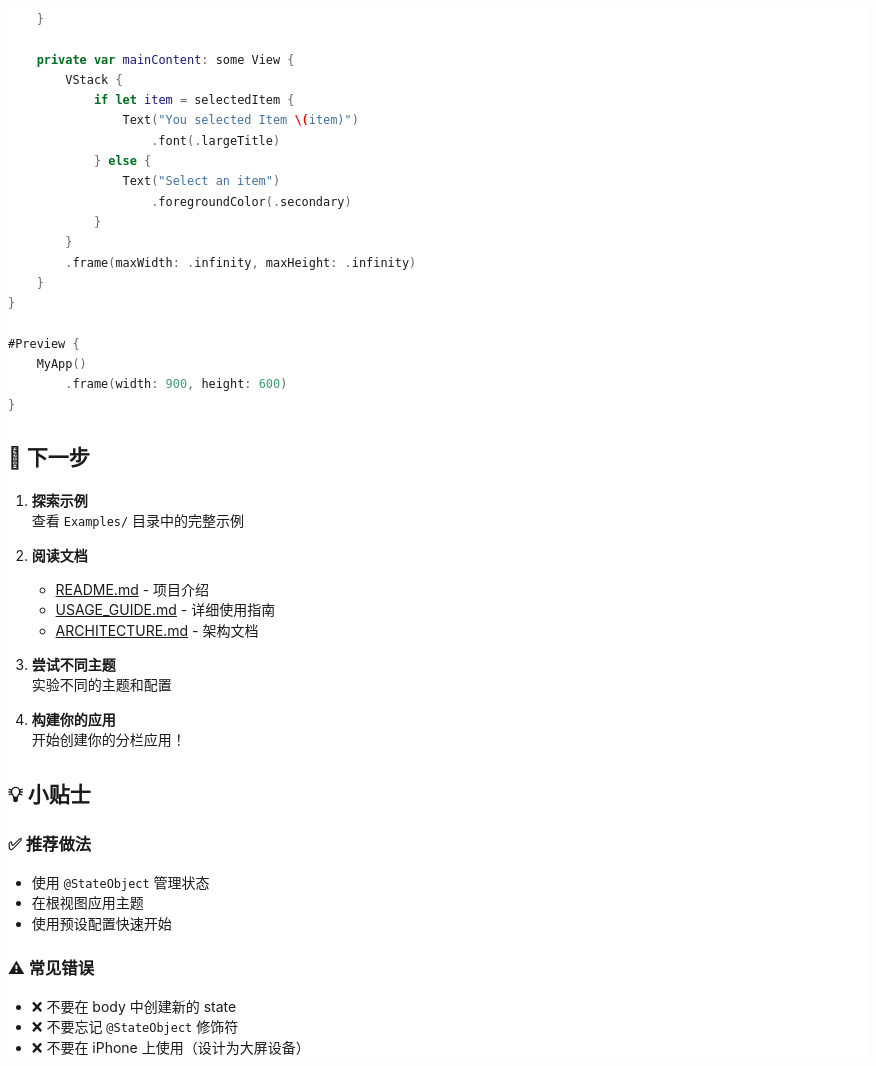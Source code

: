 ```swift
    }
    
    private var mainContent: some View {
        VStack {
            if let item = selectedItem {
                Text("You selected Item \(item)")
                    .font(.largeTitle)
            } else {
                Text("Select an item")
                    .foregroundColor(.secondary)
            }
        }
        .frame(maxWidth: .infinity, maxHeight: .infinity)
    }
}

#Preview {
    MyApp()
        .frame(width: 900, height: 600)
}
```

## 🚦 下一步

1. **探索示例**  
   查看 `Examples/` 目录中的完整示例

2. **阅读文档**  
   - [README.md](README.md) - 项目介绍
   - [USAGE_GUIDE.md](USAGE_GUIDE.md) - 详细使用指南
   - [ARCHITECTURE.md](ARCHITECTURE.md) - 架构文档

3. **尝试不同主题**  
   实验不同的主题和配置

4. **构建你的应用**  
   开始创建你的分栏应用！

## 💡 小贴士

### ✅ 推荐做法

- 使用 `@StateObject` 管理状态
- 在根视图应用主题
- 使用预设配置快速开始

### ⚠️ 常见错误

- ❌ 不要在 body 中创建新的 state
- ❌ 不要忘记 `@StateObject` 修饰符
- ❌ 不要在 iPhone 上使用（设计为大屏设备）
